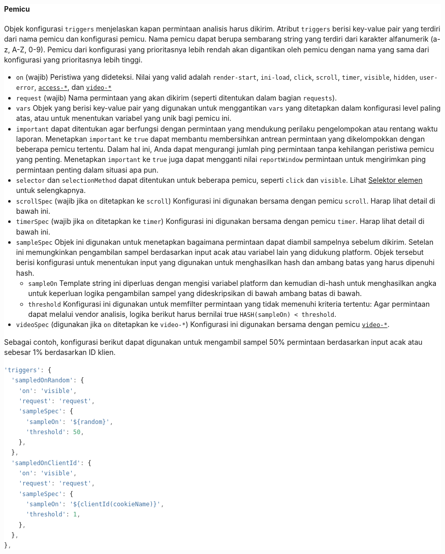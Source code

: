 #### Pemicu <a name="triggers"></a>

Objek konfigurasi `triggers` menjelaskan kapan permintaan analisis harus dikirim. Atribut `triggers` berisi key-value pair yang terdiri dari nama pemicu dan konfigurasi pemicu. Nama pemicu dapat berupa sembarang string yang terdiri dari karakter alfanumerik (a-z, A-Z, 0-9). Pemicu dari konfigurasi yang prioritasnya lebih rendah akan digantikan oleh pemicu dengan nama yang sama dari konfigurasi yang prioritasnya lebih tinggi.

* `on` (wajib) Peristiwa yang dideteksi. Nilai yang valid adalah `render-start`, `ini-load`, `click`, `scroll`, `timer`, `visible`, `hidden`, `user-error`, [`access-*`](https://github.com/ampproject/amphtml/blob/main/extensions/amp-access/amp-access-analytics.md), dan [`video-*`](https://github.com/ampproject/amphtml/blob/main/extensions/amp-analytics/amp-video-analytics.md)
* `request` (wajib) Nama permintaan yang akan dikirim (seperti ditentukan dalam bagian `requests`).
* `vars` Objek yang berisi key-value pair yang digunakan untuk menggantikan `vars` yang ditetapkan dalam konfigurasi level paling atas, atau untuk menentukan variabel yang unik bagi pemicu ini.
* `important` dapat ditentukan agar berfungsi dengan permintaan yang mendukung perilaku pengelompokan atau rentang waktu laporan. Menetapkan `important` ke `true` dapat membantu membersihkan antrean permintaan yang dikelompokkan dengan beberapa pemicu tertentu. Dalam hal ini, Anda dapat mengurangi jumlah ping permintaan tanpa kehilangan peristiwa pemicu yang penting. Menetapkan `important` ke `true` juga dapat mengganti nilai `reportWindow` permintaan untuk mengirimkan ping permintaan penting dalam situasi apa pun.
* `selector` dan `selectionMethod` dapat ditentukan untuk beberapa pemicu, seperti `click` dan `visible`. Lihat [Selektor elemen](#element-selector) untuk selengkapnya.
* `scrollSpec` (wajib jika `on` ditetapkan ke `scroll`) Konfigurasi ini digunakan bersama dengan pemicu `scroll`. Harap lihat detail di bawah ini.
* `timerSpec` (wajib jika `on` ditetapkan ke `timer`) Konfigurasi ini digunakan bersama dengan pemicu `timer`. Harap lihat detail di bawah ini.
* `sampleSpec` Objek ini digunakan untuk menetapkan bagaimana permintaan dapat diambil sampelnya sebelum dikirim. Setelan ini memungkinkan pengambilan sampel berdasarkan input acak atau variabel lain yang didukung platform. Objek tersebut berisi konfigurasi untuk menentukan input yang digunakan untuk menghasilkan hash dan ambang batas yang harus dipenuhi hash.
    * `sampleOn` Template string ini diperluas dengan mengisi variabel platform dan kemudian di-hash untuk menghasilkan angka untuk keperluan logika pengambilan sampel yang dideskripsikan di bawah ambang batas di bawah.
    * `threshold` Konfigurasi ini digunakan untuk memfilter permintaan yang tidak memenuhi kriteria tertentu: Agar permintaan dapat melalui vendor analisis, logika berikut harus bernilai true `HASH(sampleOn) < threshold`.</li>
* `videoSpec` (digunakan jika `on` ditetapkan ke `video-*`) Konfigurasi ini digunakan bersama dengan pemicu [`video-*`](https://github.com/ampproject/amphtml/blob/main/extensions/amp-analytics/amp-video-analytics.md).

Sebagai contoh, konfigurasi berikut dapat digunakan untuk mengambil sampel 50% permintaan berdasarkan input acak atau sebesar 1% berdasarkan ID klien.

```javascript
'triggers': {
  'sampledOnRandom': {
    'on': 'visible',
    'request': 'request',
    'sampleSpec': {
      'sampleOn': '${random}',
      'threshold': 50,
    },
  },
  'sampledOnClientId': {
    'on': 'visible',
    'request': 'request',
    'sampleSpec': {
      'sampleOn': '${clientId(cookieName)}',
      'threshold': 1,
    },
  },
},
```

